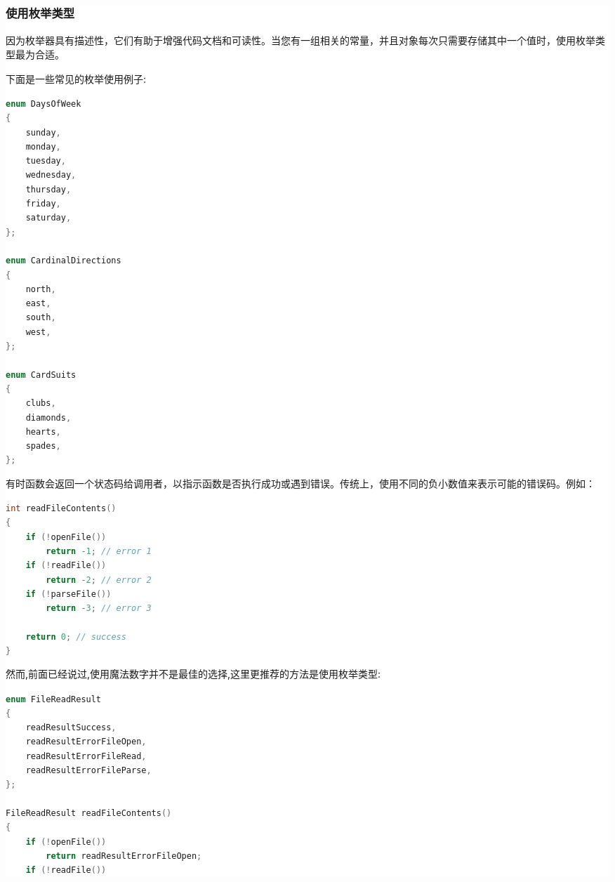 ### 使用枚举类型

因为枚举器具有描述性，它们有助于增强代码文档和可读性。当您有一组相关的常量，并且对象每次只需要存储其中一个值时，使用枚举类型最为合适。

下面是一些常见的枚举使用例子:

```cpp
enum DaysOfWeek
{
    sunday,
    monday,
    tuesday,
    wednesday,
    thursday,
    friday,
    saturday,
};

enum CardinalDirections
{
    north,
    east,
    south,
    west,
};

enum CardSuits
{
    clubs,
    diamonds,
    hearts,
    spades,
};
```

有时函数会返回一个状态码给调用者，以指示函数是否执行成功或遇到错误。传统上，使用不同的负小数值来表示可能的错误码。例如：

```cpp
int readFileContents()
{
    if (!openFile())
        return -1; // error 1
    if (!readFile())
        return -2; // error 2
    if (!parseFile())
        return -3; // error 3

    return 0; // success
}
```

然而,前面已经说过,使用魔法数字并不是最佳的选择,这里更推荐的方法是使用枚举类型:

```cpp
enum FileReadResult
{
    readResultSuccess,
    readResultErrorFileOpen,
    readResultErrorFileRead,
    readResultErrorFileParse,
};

FileReadResult readFileContents()
{
    if (!openFile())
        return readResultErrorFileOpen;
    if (!readFile())
```